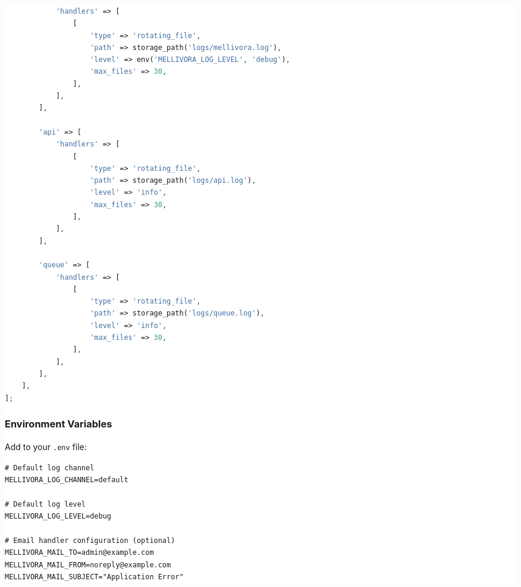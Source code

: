 ```php
            'handlers' => [
                [
                    'type' => 'rotating_file',
                    'path' => storage_path('logs/mellivora.log'),
                    'level' => env('MELLIVORA_LOG_LEVEL', 'debug'),
                    'max_files' => 30,
                ],
            ],
        ],

        'api' => [
            'handlers' => [
                [
                    'type' => 'rotating_file',
                    'path' => storage_path('logs/api.log'),
                    'level' => 'info',
                    'max_files' => 30,
                ],
            ],
        ],

        'queue' => [
            'handlers' => [
                [
                    'type' => 'rotating_file',
                    'path' => storage_path('logs/queue.log'),
                    'level' => 'info',
                    'max_files' => 30,
                ],
            ],
        ],
    ],
];
```

### Environment Variables

Add to your `.env` file:

```env
# Default log channel
MELLIVORA_LOG_CHANNEL=default

# Default log level
MELLIVORA_LOG_LEVEL=debug

# Email handler configuration (optional)
MELLIVORA_MAIL_TO=admin@example.com
MELLIVORA_MAIL_FROM=noreply@example.com
MELLIVORA_MAIL_SUBJECT="Application Error"
```
